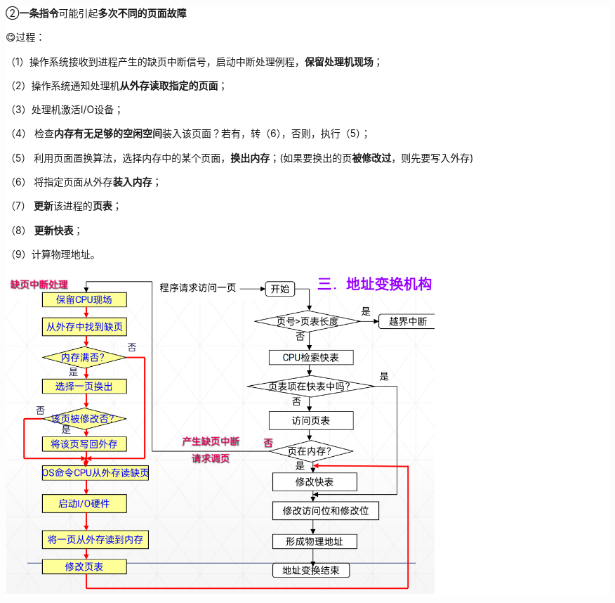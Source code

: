 ②**一条指令**可能引起**多次不同的页面故障**

:yum:过程：

（1）操作系统接收到进程产生的缺页中断信号，启动中断处理例程，**保留处理机现场**；

（2）操作系统通知处理机**从外存读取指定的页面**；

（3）处理机激活I/O设备；

（4） 检查**内存有无足够的空闲空间**装入该页面？若有，转（6），否则，执行（5）；

（5） 利用页面置换算法，选择内存中的某个页面，**换出内存**；(如果要换出的页**被修改过**，则先要写入外存)

（6） 将指定页面从外存**装入内存**；

（7） **更新**该进程的**页表**；

（8） **更新快表**；

（9）计算物理地址。

<img src="Snipaste_2024-06-15_14-11-18.png" style="zoom:60%;" /> 
